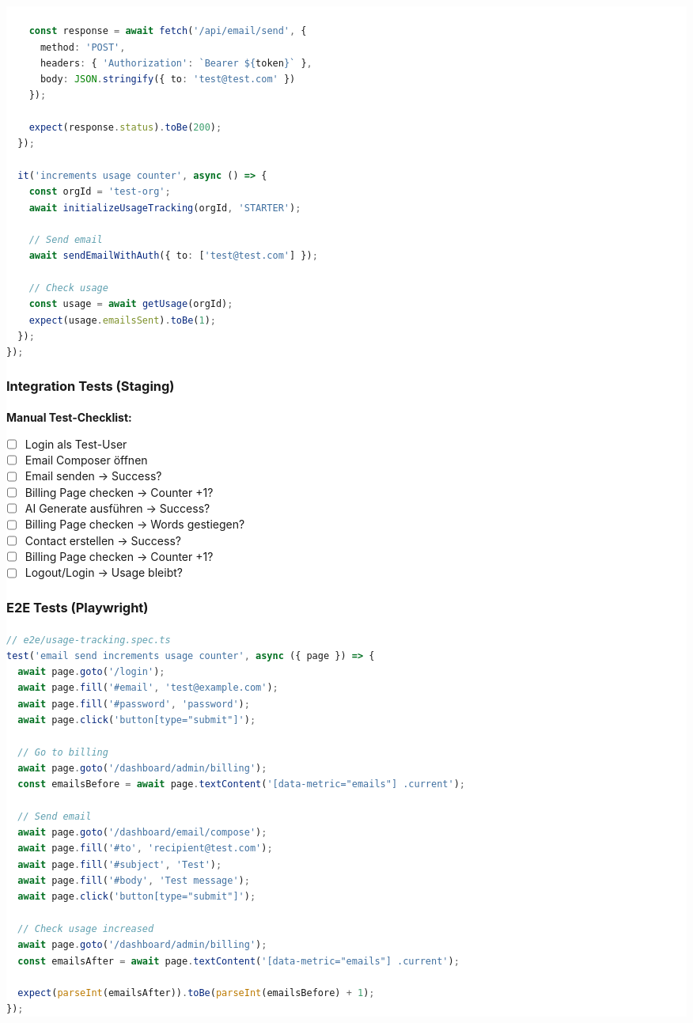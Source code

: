 ```typescript

    const response = await fetch('/api/email/send', {
      method: 'POST',
      headers: { 'Authorization': `Bearer ${token}` },
      body: JSON.stringify({ to: 'test@test.com' })
    });

    expect(response.status).toBe(200);
  });

  it('increments usage counter', async () => {
    const orgId = 'test-org';
    await initializeUsageTracking(orgId, 'STARTER');

    // Send email
    await sendEmailWithAuth({ to: ['test@test.com'] });

    // Check usage
    const usage = await getUsage(orgId);
    expect(usage.emailsSent).toBe(1);
  });
});
```

### Integration Tests (Staging)

**Manual Test-Checklist:**
- [ ] Login als Test-User
- [ ] Email Composer öffnen
- [ ] Email senden → Success?
- [ ] Billing Page checken → Counter +1?
- [ ] AI Generate ausführen → Success?
- [ ] Billing Page checken → Words gestiegen?
- [ ] Contact erstellen → Success?
- [ ] Billing Page checken → Counter +1?
- [ ] Logout/Login → Usage bleibt?

### E2E Tests (Playwright)

```typescript
// e2e/usage-tracking.spec.ts
test('email send increments usage counter', async ({ page }) => {
  await page.goto('/login');
  await page.fill('#email', 'test@example.com');
  await page.fill('#password', 'password');
  await page.click('button[type="submit"]');

  // Go to billing
  await page.goto('/dashboard/admin/billing');
  const emailsBefore = await page.textContent('[data-metric="emails"] .current');

  // Send email
  await page.goto('/dashboard/email/compose');
  await page.fill('#to', 'recipient@test.com');
  await page.fill('#subject', 'Test');
  await page.fill('#body', 'Test message');
  await page.click('button[type="submit"]');

  // Check usage increased
  await page.goto('/dashboard/admin/billing');
  const emailsAfter = await page.textContent('[data-metric="emails"] .current');

  expect(parseInt(emailsAfter)).toBe(parseInt(emailsBefore) + 1);
});
```